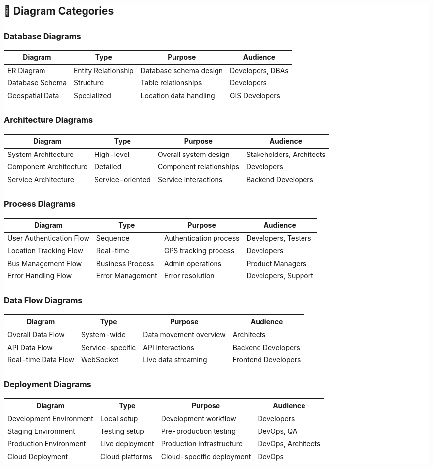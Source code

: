 ## 🎯 Diagram Categories

### Database Diagrams
| Diagram | Type | Purpose | Audience |
|---------|------|---------|----------|
| ER Diagram | Entity Relationship | Database schema design | Developers, DBAs |
| Database Schema | Structure | Table relationships | Developers |
| Geospatial Data | Specialized | Location data handling | GIS Developers |

### Architecture Diagrams
| Diagram | Type | Purpose | Audience |
|---------|------|---------|----------|
| System Architecture | High-level | Overall system design | Stakeholders, Architects |
| Component Architecture | Detailed | Component relationships | Developers |
| Service Architecture | Service-oriented | Service interactions | Backend Developers |

### Process Diagrams
| Diagram | Type | Purpose | Audience |
|---------|------|---------|----------|
| User Authentication Flow | Sequence | Authentication process | Developers, Testers |
| Location Tracking Flow | Real-time | GPS tracking process | Developers |
| Bus Management Flow | Business Process | Admin operations | Product Managers |
| Error Handling Flow | Error Management | Error resolution | Developers, Support |

### Data Flow Diagrams
| Diagram | Type | Purpose | Audience |
|---------|------|---------|----------|
| Overall Data Flow | System-wide | Data movement overview | Architects |
| API Data Flow | Service-specific | API interactions | Backend Developers |
| Real-time Data Flow | WebSocket | Live data streaming | Frontend Developers |

### Deployment Diagrams
| Diagram | Type | Purpose | Audience |
|---------|------|---------|----------|
| Development Environment | Local setup | Development workflow | Developers |
| Staging Environment | Testing setup | Pre-production testing | DevOps, QA |
| Production Environment | Live deployment | Production infrastructure | DevOps, Architects |
| Cloud Deployment | Cloud platforms | Cloud-specific deployment | DevOps |
